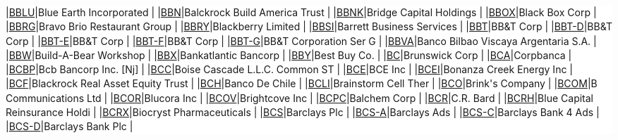 |[BBLU](https://bull.report.com/?nameBBLU)|Blue Earth Incorporated |
|[BBN](https://bull.report.com/?nameBBN)|Balckrock Build America Trust |
|[BBNK](https://bull.report.com/?nameBBNK)|Bridge Capital Holdings |
|[BBOX](https://bull.report.com/?nameBBOX)|Black Box Corp |
|[BBRG](https://bull.report.com/?nameBBRG)|Bravo Brio Restaurant Group |
|[BBRY](https://bull.report.com/?nameBBRY)|Blackberry Limited |
|[BBSI](https://bull.report.com/?nameBBSI)|Barrett Business Services |
|[BBT](https://bull.report.com/?nameBBT)|BB&T Corp |
|[BBT-D](https://bull.report.com/?nameBBT-D)|BB&T Corp |
|[BBT-E](https://bull.report.com/?nameBBT-E)|BB&T Corp |
|[BBT-F](https://bull.report.com/?nameBBT-F)|BB&T Corp |
|[BBT-G](https://bull.report.com/?nameBBT-G)|BB&T Corporation Ser G |
|[BBVA](https://bull.report.com/?nameBBVA)|Banco Bilbao Viscaya Argentaria S.A. |
|[BBW](https://bull.report.com/?nameBBW)|Build-A-Bear Workshop |
|[BBX](https://bull.report.com/?nameBBX)|Bankatlantic Bancorp |
|[BBY](https://bull.report.com/?nameBBY)|Best Buy Co. |
|[BC](https://bull.report.com/?nameBC)|Brunswick Corp |
|[BCA](https://bull.report.com/?nameBCA)|Corpbanca |
|[BCBP](https://bull.report.com/?nameBCBP)|Bcb Bancorp Inc. [Nj] |
|[BCC](https://bull.report.com/?nameBCC)|Boise Cascade L.L.C. Common ST |
|[BCE](https://bull.report.com/?nameBCE)|BCE Inc |
|[BCEI](https://bull.report.com/?nameBCEI)|Bonanza Creek Energy Inc |
|[BCF](https://bull.report.com/?nameBCF)|Blackrock Real Asset Equity Trust |
|[BCH](https://bull.report.com/?nameBCH)|Banco De Chile |
|[BCLI](https://bull.report.com/?nameBCLI)|Brainstorm Cell Ther |
|[BCO](https://bull.report.com/?nameBCO)|Brink's Company |
|[BCOM](https://bull.report.com/?nameBCOM)|B Communications Ltd |
|[BCOR](https://bull.report.com/?nameBCOR)|Blucora Inc |
|[BCOV](https://bull.report.com/?nameBCOV)|Brightcove Inc |
|[BCPC](https://bull.report.com/?nameBCPC)|Balchem Corp |
|[BCR](https://bull.report.com/?nameBCR)|C.R. Bard |
|[BCRH](https://bull.report.com/?nameBCRH)|Blue Capital Reinsurance Holdi |
|[BCRX](https://bull.report.com/?nameBCRX)|Biocryst Pharmaceuticals |
|[BCS](https://bull.report.com/?nameBCS)|Barclays Plc |
|[BCS-A](https://bull.report.com/?nameBCS-A)|Barclays Ads |
|[BCS-C](https://bull.report.com/?nameBCS-C)|Barclays Bank 4 Ads |
|[BCS-D](https://bull.report.com/?nameBCS-D)|Barclays Bank Plc |